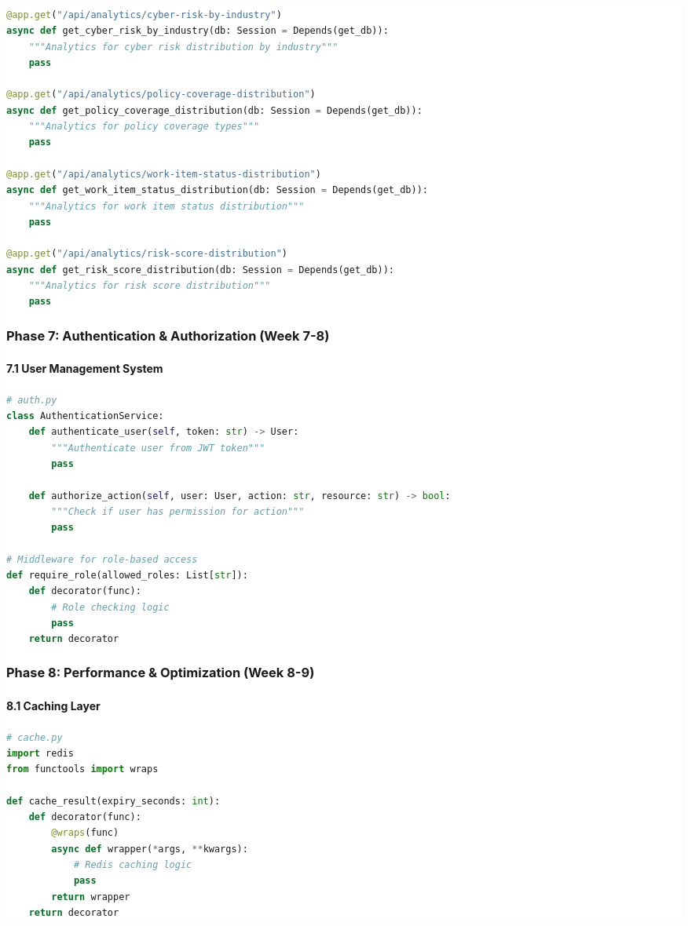 ```python
@app.get("/api/analytics/cyber-risk-by-industry")
async def get_cyber_risk_by_industry(db: Session = Depends(get_db)):
    """Analytics for cyber risk distribution by industry"""
    pass

@app.get("/api/analytics/policy-coverage-distribution")
async def get_policy_coverage_distribution(db: Session = Depends(get_db)):
    """Analytics for policy coverage types"""
    pass

@app.get("/api/analytics/work-item-status-distribution")
async def get_work_item_status_distribution(db: Session = Depends(get_db)):
    """Analytics for work item status distribution"""
    pass

@app.get("/api/analytics/risk-score-distribution")
async def get_risk_score_distribution(db: Session = Depends(get_db)):
    """Analytics for risk score distribution"""
    pass
```

### Phase 7: Authentication & Authorization (Week 7-8)

#### 7.1 User Management System

```python
# auth.py
class AuthenticationService:
    def authenticate_user(self, token: str) -> User:
        """Authenticate user from JWT token"""
        pass
    
    def authorize_action(self, user: User, action: str, resource: str) -> bool:
        """Check if user has permission for action"""
        pass

# Middleware for role-based access
def require_role(allowed_roles: List[str]):
    def decorator(func):
        # Role checking logic
        pass
    return decorator
```

### Phase 8: Performance & Optimization (Week 8-9)

#### 8.1 Caching Layer

```python
# cache.py
import redis
from functools import wraps

def cache_result(expiry_seconds: int):
    def decorator(func):
        @wraps(func)
        async def wrapper(*args, **kwargs):
            # Redis caching logic
            pass
        return wrapper
    return decorator
```
